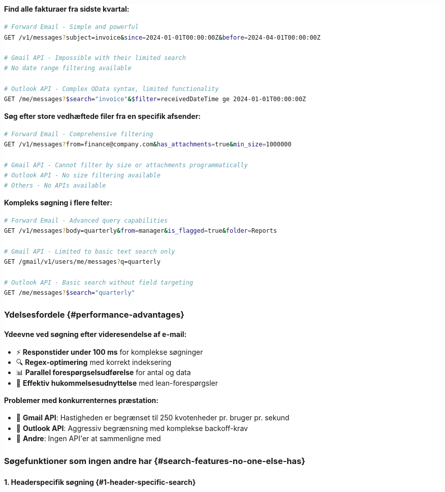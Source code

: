 **Find alle fakturaer fra sidste kvartal:**

```bash
# Forward Email - Simple and powerful
GET /v1/messages?subject=invoice&since=2024-01-01T00:00:00Z&before=2024-04-01T00:00:00Z

# Gmail API - Impossible with their limited search
# No date range filtering available

# Outlook API - Complex OData syntax, limited functionality
GET /me/messages?$search="invoice"&$filter=receivedDateTime ge 2024-01-01T00:00:00Z
```

**Søg efter store vedhæftede filer fra en specifik afsender:**

```bash
# Forward Email - Comprehensive filtering
GET /v1/messages?from=finance@company.com&has_attachments=true&min_size=1000000

# Gmail API - Cannot filter by size or attachments programmatically
# Outlook API - No size filtering available
# Others - No APIs available
```

**Kompleks søgning i flere felter:**

```bash
# Forward Email - Advanced query capabilities
GET /v1/messages?body=quarterly&from=manager&is_flagged=true&folder=Reports

# Gmail API - Limited to basic text search only
GET /gmail/v1/users/me/messages?q=quarterly

# Outlook API - Basic search without field targeting
GET /me/messages?$search="quarterly"
```

### Ydelsesfordele {#performance-advantages}

**Ydeevne ved søgning efter videresendelse af e-mail:**

* ⚡ **Responstider under 100 ms** for komplekse søgninger
* 🔍 **Regex-optimering** med korrekt indeksering
* 📊 **Parallel forespørgselsudførelse** for antal og data
* 💾 **Effektiv hukommelsesudnyttelse** med lean-forespørgsler

**Problemer med konkurrenternes præstation:**

* 🐌 **Gmail API**: Hastigheden er begrænset til 250 kvotenheder pr. bruger pr. sekund
* 🐌 **Outlook API**: Aggressiv begrænsning med komplekse backoff-krav
* 🐌 **Andre**: Ingen API'er at sammenligne med

### Søgefunktioner som ingen andre har {#search-features-no-one-else-has}

#### 1. Headerspecifik søgning {#1-header-specific-search}
